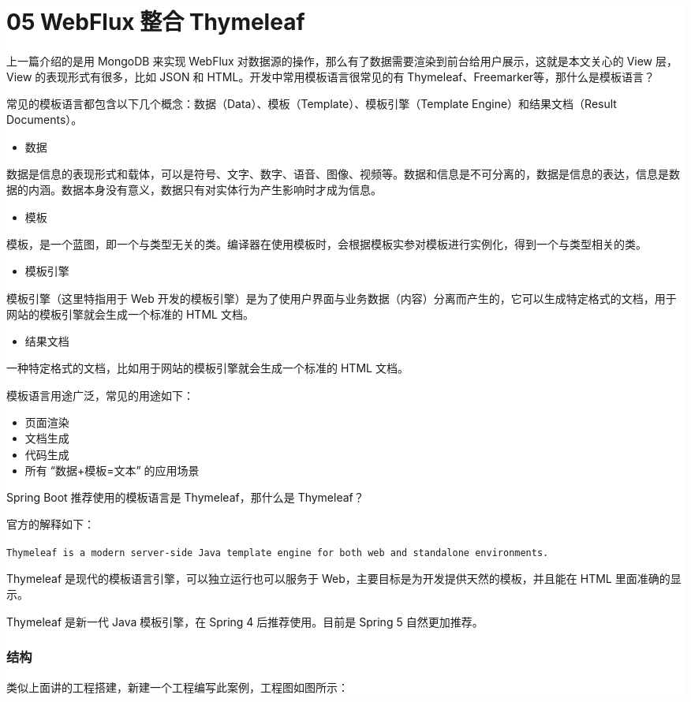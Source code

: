 05 WebFlux 整合 Thymeleaf
=======================

上一篇介绍的是用 MongoDB 来实现 WebFlux 对数据源的操作，那么有了数据需要渲染到前台给用户展示，这就是本文关心的 View 层，View 的表现形式有很多，比如 JSON 和 HTML。开发中常用模板语言很常见的有 Thymeleaf、Freemarker等，那什么是模板语言？

常见的模板语言都包含以下几个概念：数据（Data）、模板（Template）、模板引擎（Template Engine）和结果文档（Result Documents）。

* 数据

数据是信息的表现形式和载体，可以是符号、文字、数字、语音、图像、视频等。数据和信息是不可分离的，数据是信息的表达，信息是数据的内涵。数据本身没有意义，数据只有对实体行为产生影响时才成为信息。

* 模板

模板，是一个蓝图，即一个与类型无关的类。编译器在使用模板时，会根据模板实参对模板进行实例化，得到一个与类型相关的类。

* 模板引擎

模板引擎（这里特指用于 Web 开发的模板引擎）是为了使用户界面与业务数据（内容）分离而产生的，它可以生成特定格式的文档，用于网站的模板引擎就会生成一个标准的 HTML 文档。

* 结果文档

一种特定格式的文档，比如用于网站的模板引擎就会生成一个标准的 HTML 文档。

模板语言用途广泛，常见的用途如下：

* 页面渲染
* 文档生成
* 代码生成
* 所有 “数据+模板=文本” 的应用场景

Spring Boot 推荐使用的模板语言是 Thymeleaf，那什么是 Thymeleaf？

官方的解释如下：

```
Thymeleaf is a modern server-side Java template engine for both web and standalone environments.

```

Thymeleaf 是现代的模板语言引擎，可以独立运行也可以服务于 Web，主要目标是为开发提供天然的模板，并且能在 HTML 里面准确的显示。

Thymeleaf 是新一代 Java 模板引擎，在 Spring 4 后推荐使用。目前是 Spring 5 自然更加推荐。

### 结构

类似上面讲的工程搭建，新建一个工程编写此案例，工程图如图所示：
